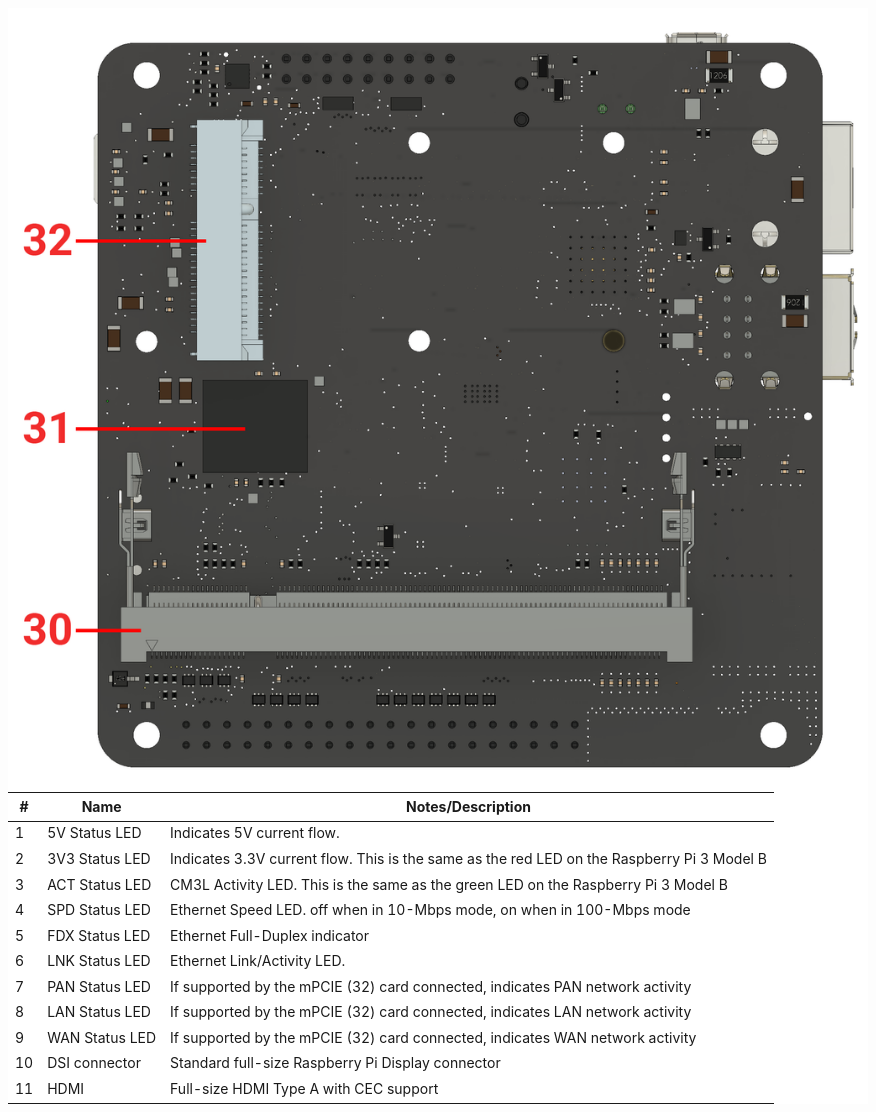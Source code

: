 <div class="page-break"></div>

![Fin mapping bottom](./pictures/mapping_bottom.png)

<div class="page-break"></div>

| **#** | **Name** | **Notes/Description** |
| --- | --- | --- |
| 1 | 5V Status LED | Indicates 5V current flow. |
| 2 | 3V3 Status LED | Indicates 3.3V current flow. This is the same as the red LED on the Raspberry Pi 3 Model B |
| 3 | ACT Status LED | CM3L Activity LED. This is the same as the green LED on the Raspberry Pi 3 Model B |
| 4 | SPD Status LED | Ethernet Speed LED. off when in 10-Mbps mode, on when in 100-Mbps mode |
| 5 | FDX Status LED | Ethernet Full-Duplex indicator |
| 6 | LNK Status LED | Ethernet Link/Activity LED. |
| 7 | PAN Status LED | If supported by the mPCIE (32) card connected, indicates PAN network activity |
| 8 | LAN Status LED | If supported by the mPCIE (32) card connected, indicates LAN network activity |
| 9 | WAN Status LED | If supported by the mPCIE (32) card connected, indicates WAN network activity |
| 10 | DSI connector | Standard full-size Raspberry Pi Display connector |
| 11 | HDMI | Full-size HDMI Type A with CEC support |